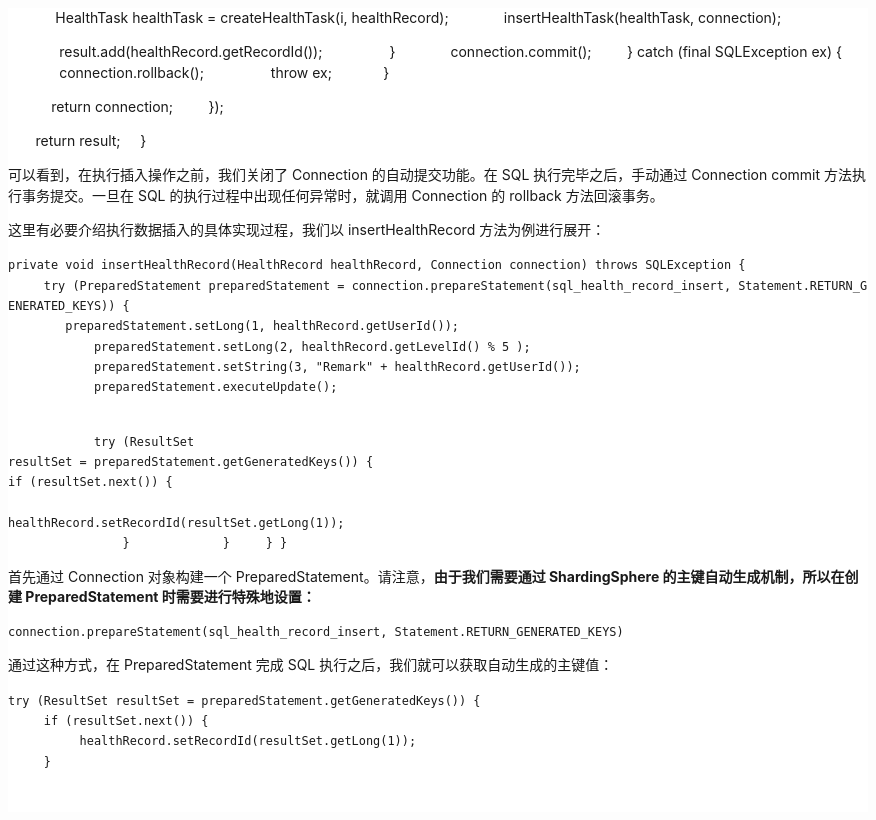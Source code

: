 &nbsp;&nbsp;&nbsp;  &nbsp;&nbsp;&nbsp;&nbsp;&nbsp;&nbsp;&nbsp; HealthTask healthTask = createHealthTask(i, healthRecord);
&nbsp;&nbsp;&nbsp;  &nbsp;&nbsp;&nbsp;&nbsp;&nbsp;&nbsp;&nbsp;&nbsp; insertHealthTask(healthTask, connection);

&nbsp;&nbsp;&nbsp;  &nbsp;&nbsp;&nbsp;&nbsp;&nbsp;&nbsp;&nbsp;&nbsp; result.add(healthRecord.getRecordId()); 
&nbsp;&nbsp;&nbsp;&nbsp;&nbsp;&nbsp;&nbsp;&nbsp;&nbsp;&nbsp;&nbsp;&nbsp;&nbsp;&nbsp;&nbsp; }
&nbsp;&nbsp;&nbsp;&nbsp;&nbsp;&nbsp;&nbsp; &nbsp;&nbsp;&nbsp;&nbsp; connection.commit();
&nbsp;&nbsp;&nbsp;&nbsp;&nbsp;&nbsp;&nbsp;  } <span class="hljs-keyword">catch</span> (<span class="hljs-keyword">final</span> SQLException ex) {
&nbsp;&nbsp;&nbsp;&nbsp;&nbsp;&nbsp;&nbsp; &nbsp;&nbsp;&nbsp;&nbsp; connection.rollback();
&nbsp;&nbsp;&nbsp;&nbsp;&nbsp;&nbsp;&nbsp;&nbsp;&nbsp;&nbsp;&nbsp;&nbsp;&nbsp;&nbsp;&nbsp; <span class="hljs-keyword">throw</span> ex;
&nbsp;&nbsp;&nbsp;&nbsp;&nbsp;&nbsp;&nbsp;&nbsp;&nbsp;&nbsp;&nbsp; }

&nbsp;&nbsp;&nbsp;&nbsp;&nbsp;&nbsp;&nbsp;&nbsp;&nbsp;&nbsp; <span class="hljs-keyword">return</span> connection;
&nbsp;&nbsp;&nbsp; &nbsp;&nbsp;&nbsp; });

&nbsp;&nbsp;&nbsp;&nbsp;&nbsp;&nbsp; <span class="hljs-keyword">return</span> result;
&nbsp;&nbsp;&nbsp; }
</code></pre>
<p data-nodeid="153905">可以看到，在执行插入操作之前，我们关闭了 Connection 的自动提交功能。在 SQL 执行完毕之后，手动通过 Connection commit 方法执行事务提交。一旦在 SQL 的执行过程中出现任何异常时，就调用 Connection 的 rollback 方法回滚事务。</p>
<p data-nodeid="153906">这里有必要介绍执行数据插入的具体实现过程，我们以 insertHealthRecord 方法为例进行展开：</p>
<pre class="lang-java" data-nodeid="153907"><code data-language="java"><span class="hljs-function"><span class="hljs-keyword">private</span> <span class="hljs-keyword">void</span> <span class="hljs-title">insertHealthRecord</span><span class="hljs-params">(HealthRecord healthRecord, Connection connection)</span> <span class="hljs-keyword">throws</span> SQLException </span>{
&nbsp;&nbsp;&nbsp;  <span class="hljs-keyword">try</span> (PreparedStatement preparedStatement = connection.prepareStatement(sql_health_record_insert, Statement.RETURN_GENERATED_KEYS)) {
&nbsp;&nbsp;&nbsp; &nbsp;&nbsp;&nbsp; preparedStatement.setLong(<span class="hljs-number">1</span>, healthRecord.getUserId());
&nbsp;&nbsp;&nbsp;&nbsp;&nbsp;&nbsp;&nbsp;&nbsp;&nbsp;&nbsp;&nbsp; preparedStatement.setLong(<span class="hljs-number">2</span>, healthRecord.getLevelId() % <span class="hljs-number">5</span> );
&nbsp;&nbsp;&nbsp;&nbsp;&nbsp;&nbsp;&nbsp;&nbsp;&nbsp;&nbsp;&nbsp; preparedStatement.setString(<span class="hljs-number">3</span>, <span class="hljs-string">"Remark"</span> + healthRecord.getUserId());
&nbsp;&nbsp;&nbsp;&nbsp;&nbsp;&nbsp;&nbsp;&nbsp;&nbsp;&nbsp;&nbsp; preparedStatement.executeUpdate(); 

&nbsp;&nbsp;&nbsp;&nbsp;&nbsp;&nbsp;&nbsp;&nbsp;&nbsp;&nbsp;&nbsp; <span class="hljs-keyword">try</span> (ResultSet resultSet = preparedStatement.getGeneratedKeys()) {
&nbsp;&nbsp;&nbsp;&nbsp;&nbsp;&nbsp;&nbsp;&nbsp;&nbsp;&nbsp;&nbsp;&nbsp;&nbsp;&nbsp;&nbsp; <span class="hljs-keyword">if</span> (resultSet.next()) {
&nbsp;&nbsp;&nbsp;&nbsp;&nbsp;&nbsp;&nbsp;&nbsp;&nbsp;&nbsp;&nbsp;&nbsp;&nbsp;&nbsp;&nbsp; &nbsp; healthRecord.setRecordId(resultSet.getLong(<span class="hljs-number">1</span>));
&nbsp;&nbsp;&nbsp;&nbsp;&nbsp;&nbsp;&nbsp;&nbsp;&nbsp;&nbsp;&nbsp;&nbsp;&nbsp;&nbsp;&nbsp; }
&nbsp;&nbsp;&nbsp;&nbsp;&nbsp;&nbsp;&nbsp;&nbsp;&nbsp;&nbsp;&nbsp; }
&nbsp;&nbsp;&nbsp;  }
}
</code></pre>
<p data-nodeid="153908">首先通过 Connection 对象构建一个 PreparedStatement。请注意，<strong data-nodeid="153988">由于我们需要通过 ShardingSphere 的主键自动生成机制，所以在创建 PreparedStatement 时需要进行特殊地设置：</strong></p>
<pre class="lang-java" data-nodeid="153909"><code data-language="java">connection.prepareStatement(sql_health_record_insert, Statement.RETURN_GENERATED_KEYS)
</code></pre>
<p data-nodeid="153910">通过这种方式，在 PreparedStatement 完成 SQL 执行之后，我们就可以获取自动生成的主键值：</p>
<pre class="lang-java" data-nodeid="153911"><code data-language="java"><span class="hljs-keyword">try</span> (ResultSet resultSet = preparedStatement.getGeneratedKeys()) {
&nbsp;&nbsp;&nbsp;&nbsp; <span class="hljs-keyword">if</span> (resultSet.next()) {
&nbsp;&nbsp;&nbsp;&nbsp;&nbsp;&nbsp;&nbsp;&nbsp;&nbsp; healthRecord.setRecordId(resultSet.getLong(<span class="hljs-number">1</span>));
&nbsp;&nbsp;&nbsp;&nbsp; }